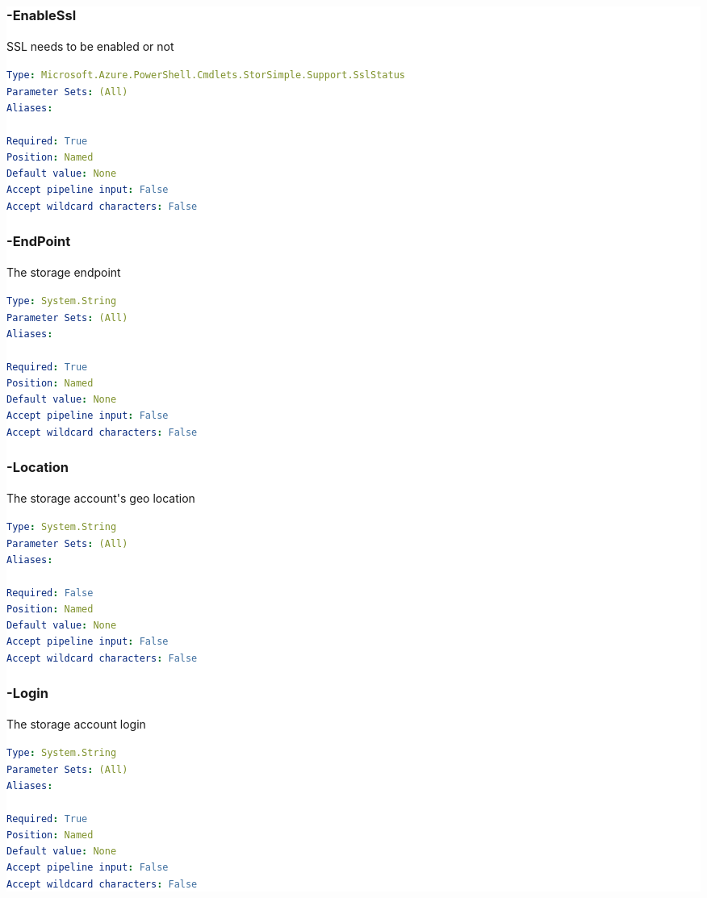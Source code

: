 ### -EnableSsl
SSL needs to be enabled or not

```yaml
Type: Microsoft.Azure.PowerShell.Cmdlets.StorSimple.Support.SslStatus
Parameter Sets: (All)
Aliases:

Required: True
Position: Named
Default value: None
Accept pipeline input: False
Accept wildcard characters: False
```

### -EndPoint
The storage endpoint

```yaml
Type: System.String
Parameter Sets: (All)
Aliases:

Required: True
Position: Named
Default value: None
Accept pipeline input: False
Accept wildcard characters: False
```

### -Location
The storage account's geo location

```yaml
Type: System.String
Parameter Sets: (All)
Aliases:

Required: False
Position: Named
Default value: None
Accept pipeline input: False
Accept wildcard characters: False
```

### -Login
The storage account login

```yaml
Type: System.String
Parameter Sets: (All)
Aliases:

Required: True
Position: Named
Default value: None
Accept pipeline input: False
Accept wildcard characters: False
```
